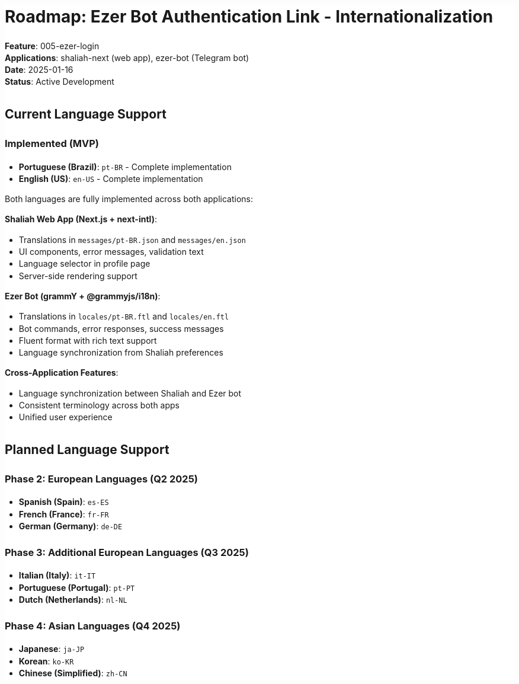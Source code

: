 # Roadmap: Ezer Bot Authentication Link - Internationalization

**Feature**: 005-ezer-login  
**Applications**: shaliah-next (web app), ezer-bot (Telegram bot)  
**Date**: 2025-01-16  
**Status**: Active Development

## Current Language Support

### Implemented (MVP)
- **Portuguese (Brazil)**: `pt-BR` - Complete implementation
- **English (US)**: `en-US` - Complete implementation

Both languages are fully implemented across both applications:

**Shaliah Web App (Next.js + next-intl)**:
- Translations in `messages/pt-BR.json` and `messages/en.json`
- UI components, error messages, validation text
- Language selector in profile page
- Server-side rendering support

**Ezer Bot (grammY + @grammyjs/i18n)**:
- Translations in `locales/pt-BR.ftl` and `locales/en.ftl`
- Bot commands, error responses, success messages
- Fluent format with rich text support
- Language synchronization from Shaliah preferences

**Cross-Application Features**:
- Language synchronization between Shaliah and Ezer bot
- Consistent terminology across both apps
- Unified user experience

## Planned Language Support

### Phase 2: European Languages (Q2 2025)
- **Spanish (Spain)**: `es-ES`
- **French (France)**: `fr-FR`
- **German (Germany)**: `de-DE`

### Phase 3: Additional European Languages (Q3 2025)
- **Italian (Italy)**: `it-IT`
- **Portuguese (Portugal)**: `pt-PT`
- **Dutch (Netherlands)**: `nl-NL`

### Phase 4: Asian Languages (Q4 2025)
- **Japanese**: `ja-JP`
- **Korean**: `ko-KR`
- **Chinese (Simplified)**: `zh-CN`
